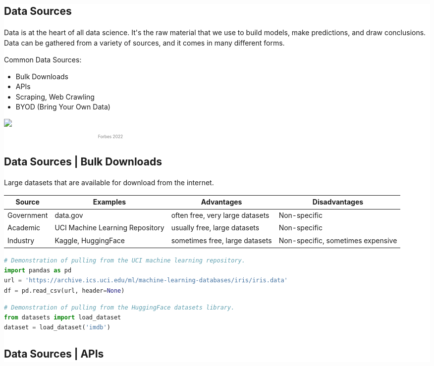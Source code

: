 

## Data Sources

Data is at the heart of all data science. It's the raw material that we use to build models, make predictions, and draw conclusions. Data can be gathered from a variety of sources, and it comes in many different forms. 

<div class = "col-wrapper">
<div class = "c1" style = "width: 50%;">

Common Data Sources:

- Bulk Downloads
- APIs
- Scraping, Web Crawling
- BYOD (Bring Your Own Data)

</div>

<div class = "c2" style = "width: 50%">

<img src="https://imageio.forbes.com/blogs-images/gilpress/files/2016/03/Time-1200x511.jpg?format=jpg&width=1440" width="100%">
<p style="text-align: center; font-size: 0.6em; color: grey;">Forbes 2022</p>

</div>



## Data Sources | Bulk Downloads

Large datasets that are available for download from the internet.


| Source | Examples | Advantages | Disadvantages |
| --- | --- | --- | --- |
| Government | data.gov | often free, very large datasets | Non-specific |
| Academic | UCI Machine Learning Repository | usually free, large datasets | Non-specific |
| Industry | Kaggle, HuggingFace | sometimes free, large datasets | Non-specific, sometimes expensive |


```python
# Demonstration of pulling from the UCI machine learning repository.
import pandas as pd
url = 'https://archive.ics.uci.edu/ml/machine-learning-databases/iris/iris.data'
df = pd.read_csv(url, header=None)
```

```python
# Demonstration of pulling from the HuggingFace datasets library.
from datasets import load_dataset
dataset = load_dataset('imdb')
```



## Data Sources | APIs
